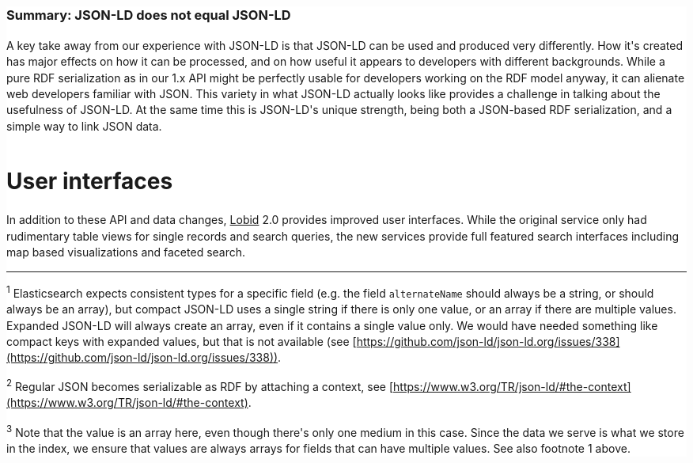 ### Summary: JSON-LD does not equal JSON-LD

A key take away from our experience with JSON-LD is that JSON-LD can be used and produced very differently. How it's created has major effects on how it can be processed, and on how useful it appears to developers with different backgrounds. While a pure RDF serialization as in our 1.x API might be perfectly usable for developers working on the RDF model anyway, it can alienate web developers familiar with JSON. This variety in what JSON-LD actually looks like provides a challenge in talking about the usefulness of JSON-LD. At the same time this is JSON-LD's unique strength, being both a JSON-based RDF serialization, and a simple way to link JSON data.

# User interfaces

In addition to these API and data changes, [Lobid](http://lobid.org) 2.0 provides improved user interfaces. While the original service only had rudimentary table views for single records and search queries, the new services provide full featured search interfaces including map based visualizations and faceted search.

----

<sup>1</sup> Elasticsearch expects consistent types for a specific field (e.g. the field `alternateName` should always be a string, or should always be an array), but compact JSON-LD uses a single string if there is only one value, or an array if there are multiple values. Expanded JSON-LD will always create an array, even if it contains a single value only. We would have needed something like compact keys with expanded values, but that is not available (see [https://github.com/json-ld/json-ld.org/issues/338](https://github.com/json-ld/json-ld.org/issues/338)).

<sup>2</sup> Regular JSON becomes serializable as RDF by attaching a context, see [https://www.w3.org/TR/json-ld/#the-context](https://www.w3.org/TR/json-ld/#the-context).

<sup>3</sup> Note that the value is an array here, even though there's only one medium in this case. Since the data we serve is what we store in the index, we ensure that values are always arrays for fields that can have multiple values. See also footnote 1 above.
